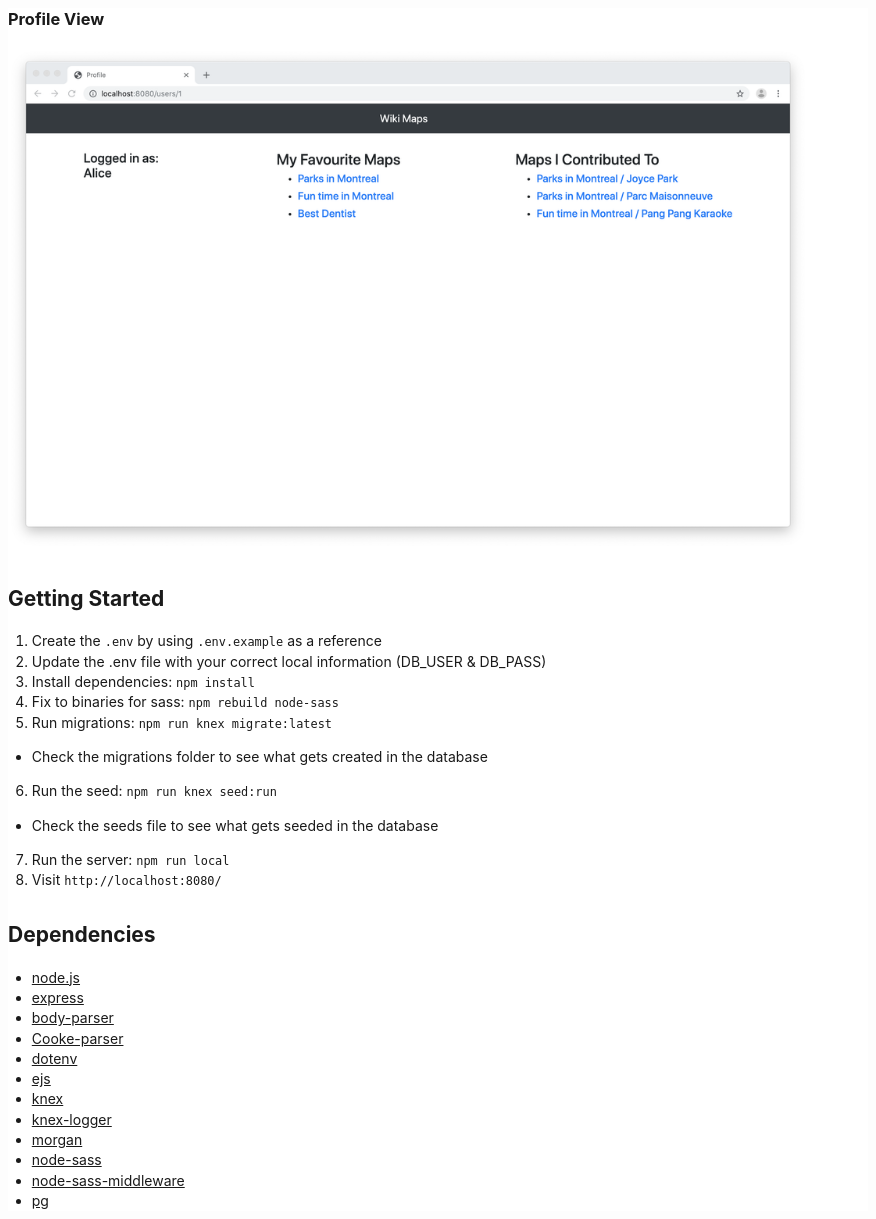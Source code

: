 ### Profile View
<img src="./docs/profile_view.png" width="800">


## Getting Started
1. Create the `.env` by using `.env.example` as a reference
2. Update the .env file with your correct local information (DB_USER & DB_PASS)
3. Install dependencies: `npm install`
4. Fix to binaries for sass: `npm rebuild node-sass`
5. Run migrations: `npm run knex migrate:latest`
  - Check the migrations folder to see what gets created in the database
6. Run the seed: `npm run knex seed:run`
  - Check the seeds file to see what gets seeded in the database
7. Run the server: `npm run local`
8. Visit `http://localhost:8080/`


## Dependencies
- [node.js](https://nodejs.org)
- [express](https://expressjs.com/)
- [body-parser](https://www.npmjs.com/package/body-parser)
- [Cooke-parser](https://www.npmjs.com/package/cookie-parser)
- [dotenv](https://www.npmjs.com/package/dotenv)
- [ejs](https://www.npmjs.com/package/ejs)
- [knex](https://www.npmjs.com/package/knex)
- [knex-logger](https://www.npmjs.com/package/knex-logger)
- [morgan](https://www.npmjs.com/package/morgan)
- [node-sass](https://www.npmjs.com/package/node-sass)
- [node-sass-middleware](https://www.npmjs.com/package/node-sass-middleware)
- [pg](https://www.npmjs.com/package/pg)
